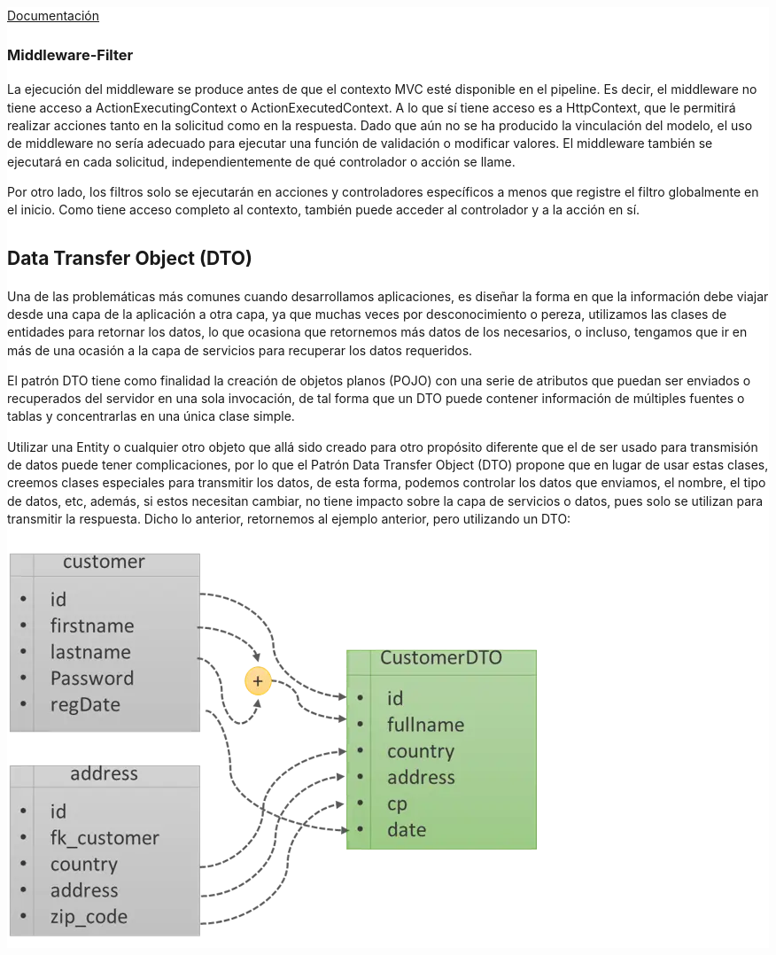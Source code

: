 [Documentación](https://learn.microsoft.com/es-es/aspnet/core/mvc/controllers/filters?view=aspnetcore-8.0)

### Middleware-Filter
La ejecución del middleware se produce antes de que el contexto MVC esté disponible en el pipeline. Es decir, el middleware no tiene acceso a ActionExecutingContext o ActionExecutedContext.
A lo que sí tiene acceso es a HttpContext, que le permitirá realizar acciones tanto en la solicitud como en la respuesta. Dado que aún no se ha producido la vinculación del modelo, el uso de middleware no sería adecuado para ejecutar una función de validación o modificar valores.
El middleware también se ejecutará en cada solicitud, independientemente de qué controlador o acción se llame.

Por otro lado, los filtros solo se ejecutarán en acciones y controladores específicos a menos que registre el filtro globalmente en el inicio. Como tiene acceso completo al contexto, también puede acceder al controlador y a la acción en sí.


## Data Transfer Object (DTO)
Una de las problemáticas más comunes cuando desarrollamos aplicaciones, es diseñar la forma en que la información debe viajar desde una capa de la aplicación a otra capa, ya que muchas veces por desconocimiento o pereza, utilizamos las clases de entidades para retornar los datos, lo que ocasiona que retornemos más datos de los necesarios, o incluso, tengamos que ir en más de una ocasión a la capa de servicios para recuperar los datos requeridos.

El patrón DTO tiene como finalidad la creación de objetos planos (POJO) con una serie de atributos que puedan ser enviados o recuperados del servidor en una sola invocación, de tal forma que un DTO puede contener información de múltiples fuentes o tablas y concentrarlas en una única clase simple.

Utilizar una Entity o cualquier otro objeto que allá sido creado para otro propósito diferente que el de ser usado para transmisión de datos puede tener complicaciones, por lo que el Patrón Data Transfer Object (DTO) propone que en lugar de usar estas clases, creemos clases especiales para transmitir los datos, de esta forma, podemos controlar los datos que enviamos, el nombre, el tipo de datos, etc, además, si estos necesitan cambiar, no tiene impacto sobre la capa de servicios o datos, pues solo se utilizan para transmitir la respuesta. Dicho lo anterior, retornemos al ejemplo anterior, pero utilizando un DTO:

![](/Presentaciones/dto-implementacion.webp)
